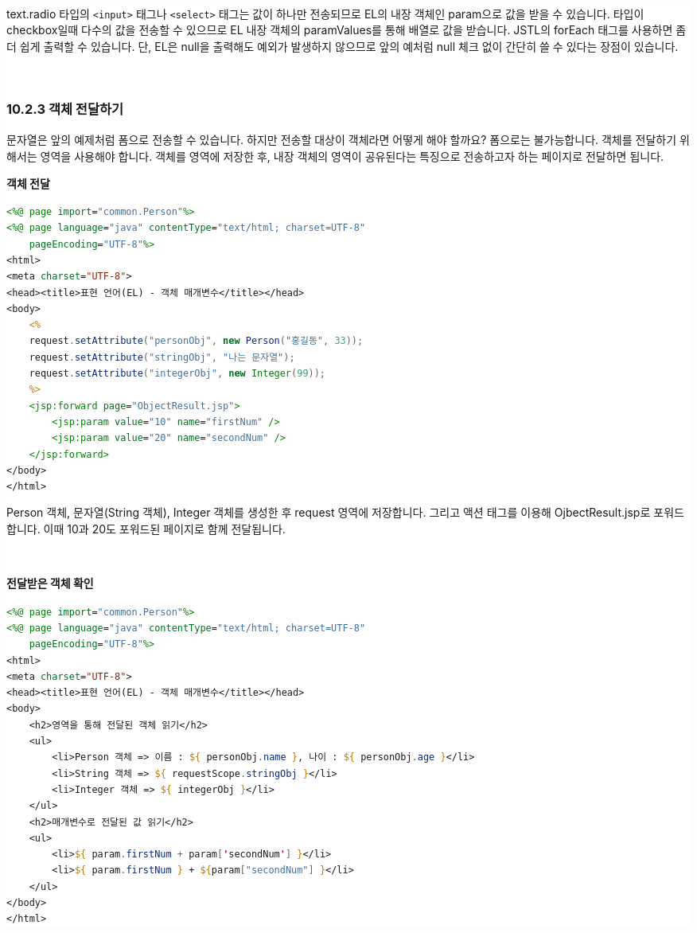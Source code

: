 text.radio 타입의 `<input>` 태그나 `<select>` 태그는 값이 하나만 전송되므로 EL의 내장 객체인 param으로 값을 받을 수 있습니다. 타입이 checkbox일때 다수의 값을 전송할 수 있으므로 EL 내장 객체의 paramValues를 통해 배열로 값을 받습니다. JSTL의 forEach 태그를 사용하면 좀 더 쉽게 출력할 수 있습니다. 단, EL은 null을 출력해도 예외가 발생하지 않으므로 앞의 예처럼 null 체크 없이 간단히 쓸 수 있다는 장점이 있습니다.



<br />



### 10.2.3 객체 전달하기

문자열은 앞의 예제처럼 폼으로 전송할 수 있습니다. 하지만 전송할 대상이 객체라면 어떻게 해야 할까요? 폼으로는 불가능합니다. 객체를 전달하기 위해서는 영역을 사용해야 합니다. 객체를 영역에 저장한 후, 내장 객체의 영역이 공유된다는 특징으로 전송하고자 하는 페이지로 전달하면 됩니다.

**객체 전달**

```jsp
<%@ page import="common.Person"%>
<%@ page language="java" contentType="text/html; charset=UTF-8"
    pageEncoding="UTF-8"%>
<html>
<meta charset="UTF-8">
<head><title>표현 언어(EL) - 객체 매개변수</title></head>
<body>
    <%
    request.setAttribute("personObj", new Person("홍길동", 33));
    request.setAttribute("stringObj", "나는 문자열");
    request.setAttribute("integerObj", new Integer(99));
    %>
    <jsp:forward page="ObjectResult.jsp">
        <jsp:param value="10" name="firstNum" />
        <jsp:param value="20" name="secondNum" />
    </jsp:forward>
</body>
</html>
```

Person 객체, 문자열(String 객체), Integer 객체를 생성한 후 request 영역에 저장합니다. 그리고 액션 태그를 이용해 OjbectResult.jsp로 포워드합니다. 이때 10과 20도 포워드된 페이지로 함께 전달됩니다.



<br />



**전달받은 객체 확인**

```jsp
<%@ page import="common.Person"%>
<%@ page language="java" contentType="text/html; charset=UTF-8"
    pageEncoding="UTF-8"%>
<html>
<meta charset="UTF-8">
<head><title>표현 언어(EL) - 객체 매개변수</title></head>
<body>  
    <h2>영역을 통해 전달된 객체 읽기</h2>
    <ul>
        <li>Person 객체 => 이름 : ${ personObj.name }, 나이 : ${ personObj.age }</li>
        <li>String 객체 => ${ requestScope.stringObj }</li>
        <li>Integer 객체 => ${ integerObj }</li> 
    </ul>
    <h2>매개변수로 전달된 값 읽기</h2>
    <ul>
        <li>${ param.firstNum + param['secondNum'] }</li>  
        <li>${ param.firstNum } + ${param["secondNum"] }</li> 
    </ul>
</body>
</html>
```
